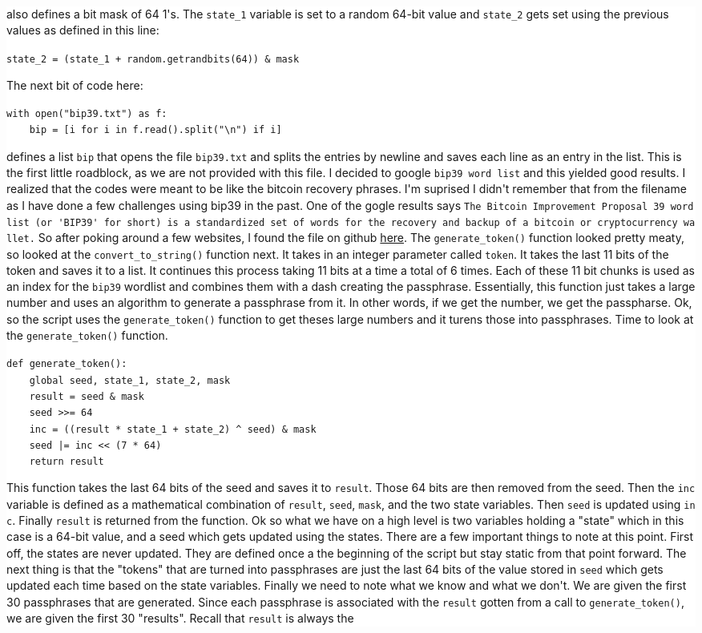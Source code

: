 also defines a bit mask of 64 1's. The `state_1` variable is set to a random 64-bit value and `state_2` gets set using the previous values
as defined in this line:
```python3
state_2 = (state_1 + random.getrandbits(64)) & mask
```

The next bit of code here:
```python3
with open("bip39.txt") as f:
    bip = [i for i in f.read().split("\n") if i]
```
defines a list `bip` that opens the file `bip39.txt` and splits the entries by newline and saves each line as an entry in the list.
This is the first little roadblock, as we are not provided with this file. I decided to google `bip39 word list` and this yielded
good results. I realized that the codes were meant to be like the bitcoin recovery phrases. I'm suprised I didn't remember that
from the filename as I have done a few challenges using bip39 in the past. One of the gogle results says
`The Bitcoin Improvement Proposal 39 wordlist (or 'BIP39' for short) is a standardized set of words for the recovery and backup of a bitcoin or cryptocurrency wallet.`
So after poking around a few websites, I found the file on github [here](https://github.com/bitcoin/bips/blob/master/bip-0039/english.txt).
The `generate_token()` function looked pretty meaty, so looked at the `convert_to_string()` function next.
It takes in an integer parameter called `token`. It takes the last 11 bits of the token and saves it to a list.
It continues this process taking 11 bits at a time a total of 6 times. Each of these 11 bit chunks is used as an index
for the `bip39` wordlist and combines them with a dash creating the passphrase. Essentially, this function just takes a large number
and uses an algorithm to generate a passphrase from it. In other words, if we get the number, we get the passpharse.
Ok, so the script uses the `generate_token()` function to get theses large numbers and it turens those into passphrases.
Time to look at the `generate_token()` function.

```python3
def generate_token():
    global seed, state_1, state_2, mask
    result = seed & mask
    seed >>= 64
    inc = ((result * state_1 + state_2) ^ seed) & mask
    seed |= inc << (7 * 64)
    return result
```

This function takes the last 64 bits of the seed and saves it to `result`. Those 64 bits are then removed from the seed. Then the
`inc` variable is defined as a mathematical combination of `result`, `seed`, `mask`, and the two state variables. Then `seed` is
updated using `inc`. Finally `result` is returned from the function. Ok so what we have on a high level is two variables
holding a "state" which in this case is a 64-bit value, and a seed which gets updated using the states. There are a few important
things to note at this point. First off, the states are never updated. They are defined once a the beginning of the script but
stay static from that point forward. The next thing is that the "tokens" that are turned into passphrases are just the last
64 bits of the value stored in `seed` which gets updated each time based on the state variables. Finally we need to note what
we know and what we don't. We are given the first 30 passphrases that are generated. Since each passphrase is associated with
the `result` gotten from a call to `generate_token()`, we are given the first 30 "results". Recall that `result` is always the